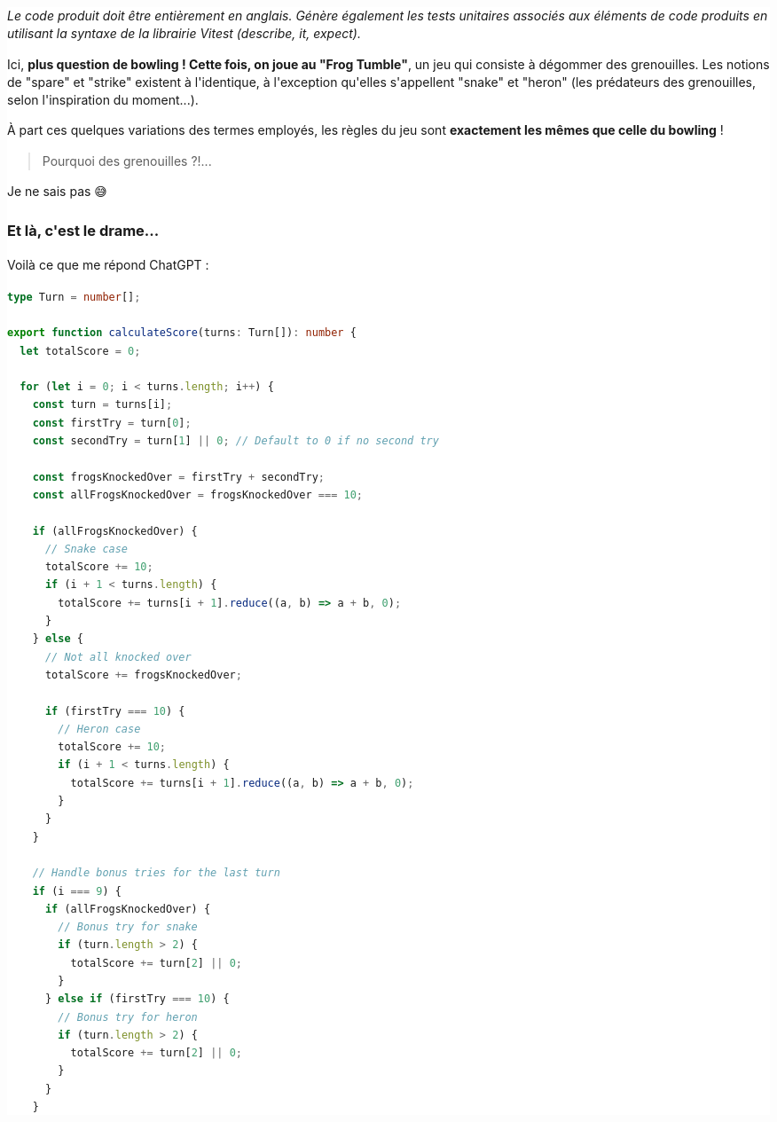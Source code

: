 _Le code produit doit être entièrement en anglais. Génère également les tests unitaires associés aux éléments de code produits en utilisant la syntaxe de la librairie Vitest (describe, it, expect)._

Ici, **plus question de bowling&nbsp;! Cette fois, on joue au "Frog Tumble"**, un jeu qui consiste à dégommer des grenouilles. Les notions de "spare" et "strike" existent à l'identique, à l'exception qu'elles s'appellent "snake" et "heron" (les prédateurs des grenouilles, selon l'inspiration du moment...).

À part ces quelques variations des termes employés, les règles du jeu sont **exactement les mêmes que celle du bowling**&nbsp;!

> Pourquoi des grenouilles&nbsp;?!...

Je ne sais pas&nbsp;😅

### Et là, c'est le drame...

Voilà ce que me répond ChatGPT&nbsp;:

```ts
type Turn = number[];

export function calculateScore(turns: Turn[]): number {
  let totalScore = 0;

  for (let i = 0; i < turns.length; i++) {
    const turn = turns[i];
    const firstTry = turn[0];
    const secondTry = turn[1] || 0; // Default to 0 if no second try

    const frogsKnockedOver = firstTry + secondTry;
    const allFrogsKnockedOver = frogsKnockedOver === 10;

    if (allFrogsKnockedOver) {
      // Snake case
      totalScore += 10;
      if (i + 1 < turns.length) {
        totalScore += turns[i + 1].reduce((a, b) => a + b, 0);
      }
    } else {
      // Not all knocked over
      totalScore += frogsKnockedOver;

      if (firstTry === 10) {
        // Heron case
        totalScore += 10;
        if (i + 1 < turns.length) {
          totalScore += turns[i + 1].reduce((a, b) => a + b, 0);
        }
      }
    }

    // Handle bonus tries for the last turn
    if (i === 9) {
      if (allFrogsKnockedOver) {
        // Bonus try for snake
        if (turn.length > 2) {
          totalScore += turn[2] || 0;
        }
      } else if (firstTry === 10) {
        // Bonus try for heron
        if (turn.length > 2) {
          totalScore += turn[2] || 0;
        }
      }
    }
```